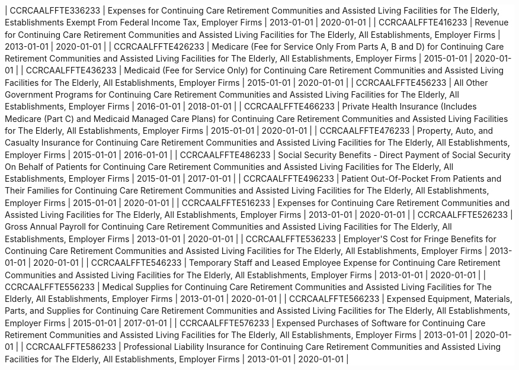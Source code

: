 | CCRCAALFFTE336233     | Expenses for Continuing Care Retirement Communities and Assisted Living Facilities for The Elderly, Establishments Exempt From Federal Income Tax, Employer Firms                                                                                                                    | 2013-01-01          | 2020-01-01        |
| CCRCAALFFTE416233     | Revenue for Continuing Care Retirement Communities and Assisted Living Facilities for The Elderly, All Establishments, Employer Firms                                                                                                                                                | 2013-01-01          | 2020-01-01        |
| CCRCAALFFTE426233     | Medicare (Fee for Service Only From Parts A, B and D) for Continuing Care Retirement Communities and Assisted Living Facilities for The Elderly, All Establishments, Employer Firms                                                                                                  | 2015-01-01          | 2020-01-01        |
| CCRCAALFFTE436233     | Medicaid (Fee for Service Only) for Continuing Care Retirement Communities and Assisted Living Facilities for The Elderly, All Establishments, Employer Firms                                                                                                                        | 2015-01-01          | 2020-01-01        |
| CCRCAALFFTE456233     | All Other Government Programs for Continuing Care Retirement Communities and Assisted Living Facilities for The Elderly, All Establishments, Employer Firms                                                                                                                          | 2016-01-01          | 2018-01-01        |
| CCRCAALFFTE466233     | Private Health Insurance (Includes Medicare (Part C) and Medicaid Managed Care Plans) for Continuing Care Retirement Communities and Assisted Living Facilities for The Elderly, All Establishments, Employer Firms                                                                  | 2015-01-01          | 2020-01-01        |
| CCRCAALFFTE476233     | Property, Auto, and Casualty Insurance for Continuing Care Retirement Communities and Assisted Living Facilities for The Elderly, All Establishments, Employer Firms                                                                                                                 | 2015-01-01          | 2016-01-01        |
| CCRCAALFFTE486233     | Social Security Benefits - Direct Payment of Social Security On Behalf of Patients for Continuing Care Retirement Communities and Assisted Living Facilities for The Elderly, All Establishments, Employer Firms                                                                     | 2015-01-01          | 2017-01-01        |
| CCRCAALFFTE496233     | Patient Out-Of-Pocket From Patients and Their Families for Continuing Care Retirement Communities and Assisted Living Facilities for The Elderly, All Establishments, Employer Firms                                                                                                 | 2015-01-01          | 2020-01-01        |
| CCRCAALFFTE516233     | Expenses for Continuing Care Retirement Communities and Assisted Living Facilities for The Elderly, All Establishments, Employer Firms                                                                                                                                               | 2013-01-01          | 2020-01-01        |
| CCRCAALFFTE526233     | Gross Annual Payroll for Continuing Care Retirement Communities and Assisted Living Facilities for The Elderly, All Establishments, Employer Firms                                                                                                                                   | 2013-01-01          | 2020-01-01        |
| CCRCAALFFTE536233     | Employer'S Cost for Fringe Benefits for Continuing Care Retirement Communities and Assisted Living Facilities for The Elderly, All Establishments, Employer Firms                                                                                                                    | 2013-01-01          | 2020-01-01        |
| CCRCAALFFTE546233     | Temporary Staff and Leased Employee Expense for Continuing Care Retirement Communities and Assisted Living Facilities for The Elderly, All Establishments, Employer Firms                                                                                                            | 2013-01-01          | 2020-01-01        |
| CCRCAALFFTE556233     | Medical Supplies for Continuing Care Retirement Communities and Assisted Living Facilities for The Elderly, All Establishments, Employer Firms                                                                                                                                       | 2013-01-01          | 2020-01-01        |
| CCRCAALFFTE566233     | Expensed Equipment, Materials, Parts, and Supplies for Continuing Care Retirement Communities and Assisted Living Facilities for The Elderly, All Establishments, Employer Firms                                                                                                     | 2015-01-01          | 2017-01-01        |
| CCRCAALFFTE576233     | Expensed Purchases of Software for Continuing Care Retirement Communities and Assisted Living Facilities for The Elderly, All Establishments, Employer Firms                                                                                                                         | 2013-01-01          | 2020-01-01        |
| CCRCAALFFTE586233     | Professional Liability Insurance for Continuing Care Retirement Communities and Assisted Living Facilities for The Elderly, All Establishments, Employer Firms                                                                                                                       | 2013-01-01          | 2020-01-01        |